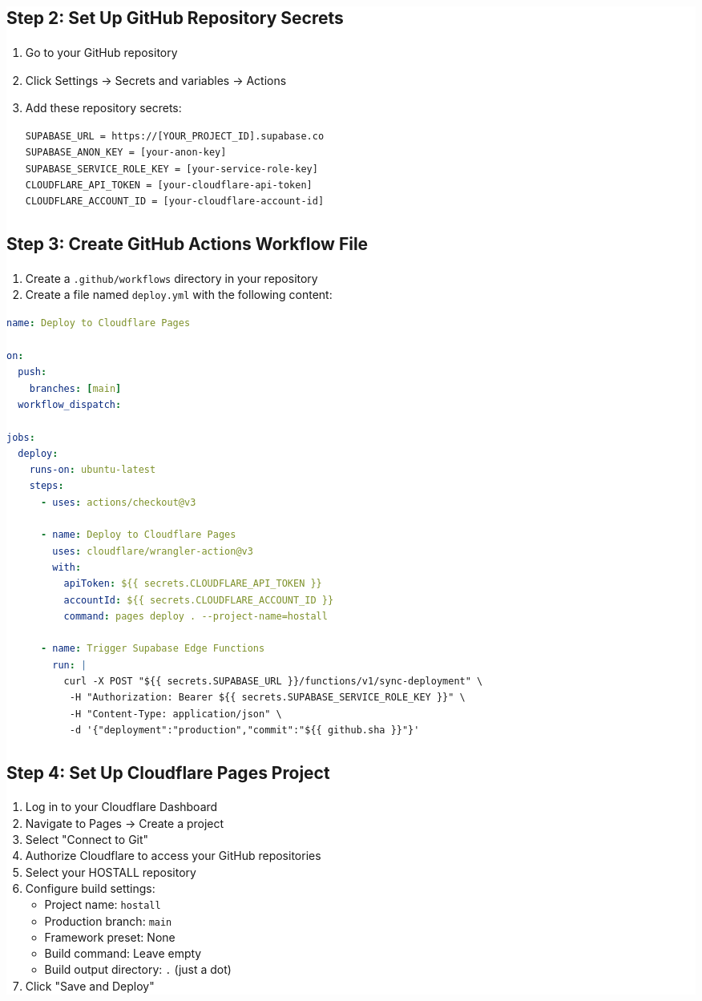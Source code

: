 ## Step 2: Set Up GitHub Repository Secrets

1. Go to your GitHub repository
2. Click Settings → Secrets and variables → Actions
3. Add these repository secrets:

   ```
   SUPABASE_URL = https://[YOUR_PROJECT_ID].supabase.co
   SUPABASE_ANON_KEY = [your-anon-key]
   SUPABASE_SERVICE_ROLE_KEY = [your-service-role-key]
   CLOUDFLARE_API_TOKEN = [your-cloudflare-api-token]
   CLOUDFLARE_ACCOUNT_ID = [your-cloudflare-account-id]
   ```

## Step 3: Create GitHub Actions Workflow File

1. Create a `.github/workflows` directory in your repository
2. Create a file named `deploy.yml` with the following content:

```yaml
name: Deploy to Cloudflare Pages

on:
  push:
    branches: [main]
  workflow_dispatch:

jobs:
  deploy:
    runs-on: ubuntu-latest
    steps:
      - uses: actions/checkout@v3
      
      - name: Deploy to Cloudflare Pages
        uses: cloudflare/wrangler-action@v3
        with:
          apiToken: ${{ secrets.CLOUDFLARE_API_TOKEN }}
          accountId: ${{ secrets.CLOUDFLARE_ACCOUNT_ID }}
          command: pages deploy . --project-name=hostall
          
      - name: Trigger Supabase Edge Functions
        run: |
          curl -X POST "${{ secrets.SUPABASE_URL }}/functions/v1/sync-deployment" \
           -H "Authorization: Bearer ${{ secrets.SUPABASE_SERVICE_ROLE_KEY }}" \
           -H "Content-Type: application/json" \
           -d '{"deployment":"production","commit":"${{ github.sha }}"}'
```

## Step 4: Set Up Cloudflare Pages Project

1. Log in to your Cloudflare Dashboard
2. Navigate to Pages → Create a project
3. Select "Connect to Git"
4. Authorize Cloudflare to access your GitHub repositories
5. Select your HOSTALL repository
6. Configure build settings:
   - Project name: `hostall`
   - Production branch: `main`
   - Framework preset: None
   - Build command: Leave empty
   - Build output directory: `.` (just a dot)
7. Click "Save and Deploy"
